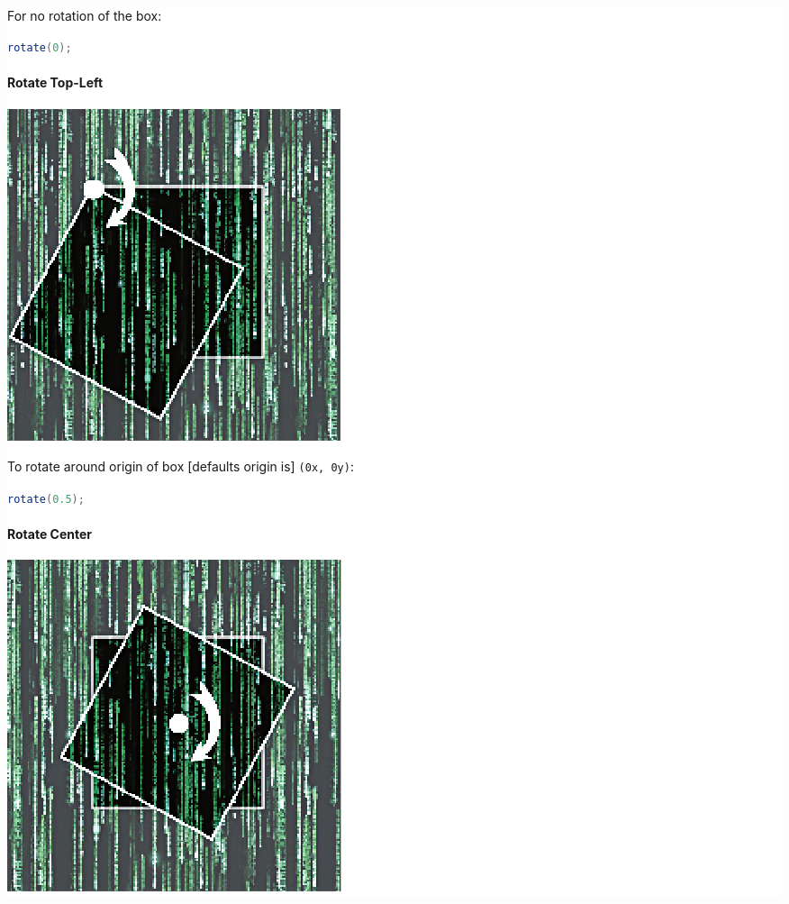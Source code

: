   For no rotation of the box:

  ```java
  rotate(0);
  ```  
  
  #### Rotate Top-Left

  ![Rotate Top-Left](/img/posts/pjs-ninja-rotate-point-five.png)

  To rotate around origin of box [defaults origin is] `(0x, 0y)`:
  
  ```java
  rotate(0.5);
  ```
  
  ####  Rotate Center
  
  ![Rotate Center](/img/posts/pjs-ninja-rotate-translate.png)
